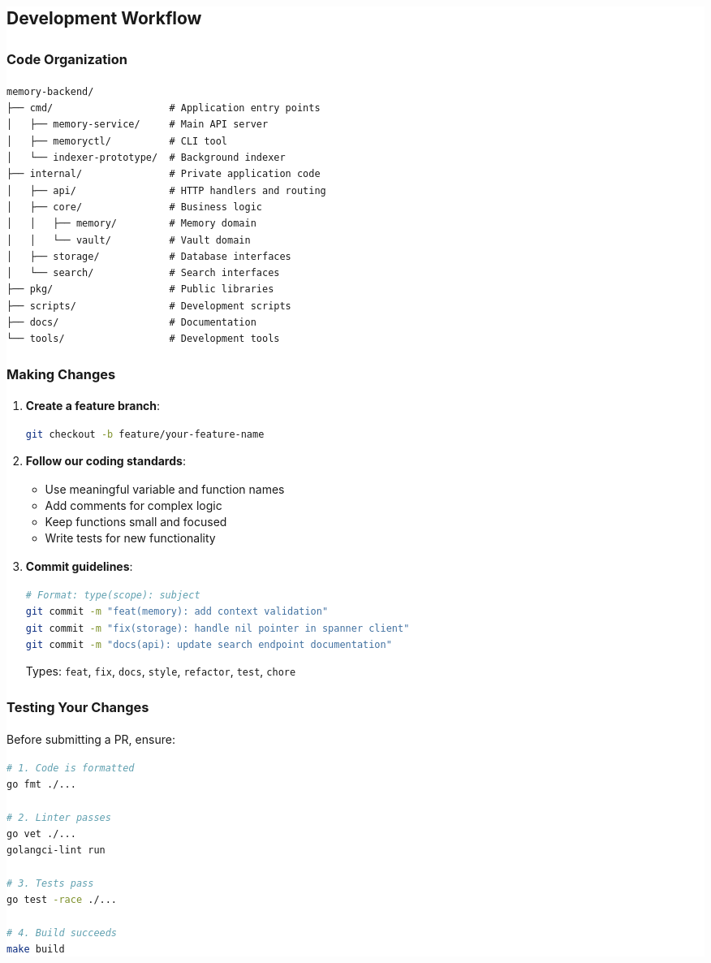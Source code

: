 ## Development Workflow

### Code Organization

```
memory-backend/
├── cmd/                    # Application entry points
│   ├── memory-service/     # Main API server
│   ├── memoryctl/          # CLI tool
│   └── indexer-prototype/  # Background indexer
├── internal/               # Private application code
│   ├── api/                # HTTP handlers and routing
│   ├── core/               # Business logic
│   │   ├── memory/         # Memory domain
│   │   └── vault/          # Vault domain
│   ├── storage/            # Database interfaces
│   └── search/             # Search interfaces
├── pkg/                    # Public libraries
├── scripts/                # Development scripts
├── docs/                   # Documentation
└── tools/                  # Development tools
```

### Making Changes

1. **Create a feature branch**:
   ```bash
   git checkout -b feature/your-feature-name
   ```

2. **Follow our coding standards**:
   - Use meaningful variable and function names
   - Add comments for complex logic
   - Keep functions small and focused
   - Write tests for new functionality

3. **Commit guidelines**:
   ```bash
   # Format: type(scope): subject
   git commit -m "feat(memory): add context validation"
   git commit -m "fix(storage): handle nil pointer in spanner client"
   git commit -m "docs(api): update search endpoint documentation"
   ```

   Types: `feat`, `fix`, `docs`, `style`, `refactor`, `test`, `chore`

### Testing Your Changes

Before submitting a PR, ensure:

```bash
# 1. Code is formatted
go fmt ./...

# 2. Linter passes
go vet ./...
golangci-lint run

# 3. Tests pass
go test -race ./...

# 4. Build succeeds
make build
```
